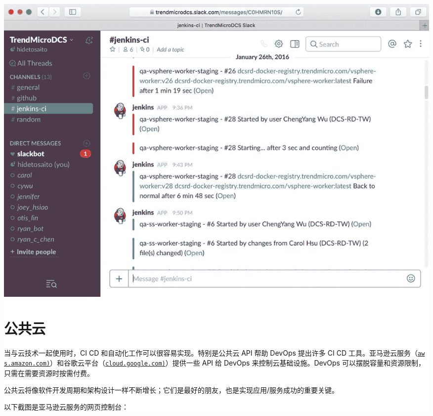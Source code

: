 ![](img/00023.jpeg)

# 公共云

当与云技术一起使用时，CI CD 和自动化工作可以很容易实现。特别是公共云 API 帮助 DevOps 提出许多 CI CD 工具。亚马逊云服务（[`aws.amazon.com)`](https://aws.amazon.com)）和谷歌云平台（[`cloud.google.com)`](https://cloud.google.com)）提供一些 API 给 DevOps 来控制云基础设施。DevOps 可以摆脱容量和资源限制，只需在需要资源时按需付费。

公共云将像软件开发周期和架构设计一样不断增长；它们是最好的朋友，也是实现应用/服务成功的重要关键。

以下截图是亚马逊云服务的网页控制台：
